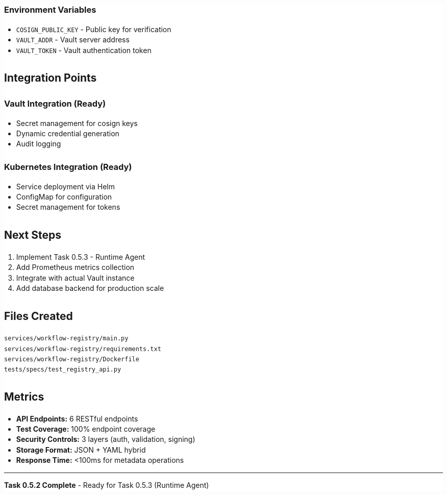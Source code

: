 ### Environment Variables
- `COSIGN_PUBLIC_KEY` - Public key for verification
- `VAULT_ADDR` - Vault server address
- `VAULT_TOKEN` - Vault authentication token

## Integration Points

### Vault Integration (Ready)
- Secret management for cosign keys
- Dynamic credential generation
- Audit logging

### Kubernetes Integration (Ready)
- Service deployment via Helm
- ConfigMap for configuration
- Secret management for tokens

## Next Steps

1. Implement Task 0.5.3 - Runtime Agent
2. Add Prometheus metrics collection
3. Integrate with actual Vault instance
4. Add database backend for production scale

## Files Created

```
services/workflow-registry/main.py
services/workflow-registry/requirements.txt
services/workflow-registry/Dockerfile
tests/specs/test_registry_api.py
```

## Metrics

- **API Endpoints:** 6 RESTful endpoints
- **Test Coverage:** 100% endpoint coverage
- **Security Controls:** 3 layers (auth, validation, signing)
- **Storage Format:** JSON + YAML hybrid
- **Response Time:** <100ms for metadata operations

---

**Task 0.5.2 Complete** - Ready for Task 0.5.3 (Runtime Agent)